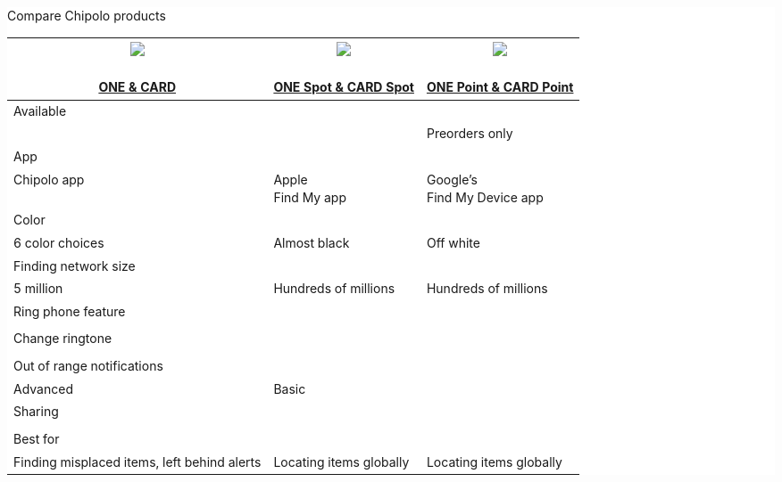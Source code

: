 Compare Chipolo products

| [![](/imager/assets/images/blocks/compareProducts/collection_core_fedb475079824ea3b813d60c8dfdae2a_4002655e99878844f0e5e2acbaa9b812.webp)](https://chipolo.net/en-us/products/category/chipolo)<br><br>[ONE & CARD](https://chipolo.net/en-us/products/category/chipolo) | [![](/imager/assets/images/blocks/compareProducts/collection_spot_fedb475079824ea3b813d60c8dfdae2a_4002655e99878844f0e5e2acbaa9b812.webp)](https://chipolo.net/en-us/products/category/chipolo-spot)<br><br>[ONE Spot & CARD Spot](https://chipolo.net/en-us/products/category/chipolo-spot) | [![](/imager/assets/images/blocks/compareProducts/collection_point_fedb475079824ea3b813d60c8dfdae2a_4002655e99878844f0e5e2acbaa9b812.webp)](https://chipolo.net/en-us/products/category/chipolo-point)<br><br>[ONE Point & CARD Point](https://chipolo.net/en-us/products/category/chipolo-point) |
| --- | --- | --- |
| Available |     |     |
|     |     | Preorders only |
| App |     |     |
| Chipolo app | Apple  <br>Find My app | Google’s  <br>Find My Device app |
| Color |     |     |
| 6 color choices | Almost black | Off white |
| Finding network size |     |     |
| 5 million | Hundreds of millions | Hundreds of millions |
| Ring phone feature |     |     |
|     |     |     |
| Change ringtone |     |     |
|     |     |     |
| Out of range notifications |     |     |
| Advanced | Basic |     |
| Sharing |     |     |
|     |     |     |
| Best for |     |     |
| Finding misplaced items, left behind alerts | Locating items globally | Locating items globally |